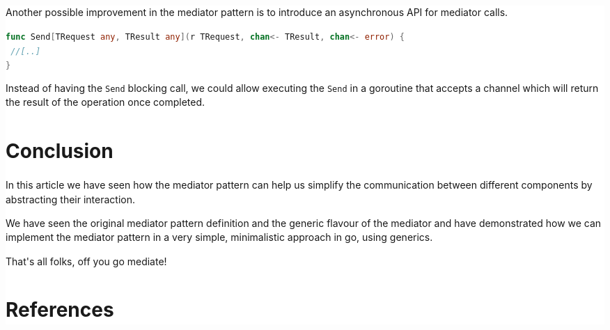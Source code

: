 Another possible improvement in the mediator pattern is to introduce an asynchronous API for mediator calls.

```go
func Send[TRequest any, TResult any](r TRequest, chan<- TResult, chan<- error) {
 //[..]
}
```

Instead of having the `Send` blocking call, we could allow executing the `Send` in a goroutine that accepts a channel which will return the result of the operation once completed.

# Conclusion

In this article we have seen how the mediator pattern can help us simplify the communication between different components by abstracting their interaction.

We have seen the original mediator pattern definition and the generic flavour of the mediator and have demonstrated how we can implement the mediator pattern in a very simple, minimalistic approach in go, using generics.

That's all folks, off you go mediate!

# References